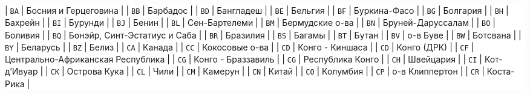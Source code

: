 | `BA` | Босния и Герцеговина |
| `BB` | Барбадос |
| `BD` | Бангладеш |
| `BE` | Бельгия |
| `BF` | Буркина-Фасо |
| `BG` | Болгария |
| `BH` | Бахрейн |
| `BI` | Бурунди |
| `BJ` | Бенин |
| `BL` | Сен-Бартелеми |
| `BM` | Бермудские о-ва |
| `BN` | Бруней-Даруссалам |
| `BO` | Боливия |
| `BQ` | Бонэйр, Синт-Эстатиус и Саба |
| `BR` | Бразилия |
| `BS` | Багамы |
| `BT` | Бутан |
| `BV` | о-в Буве |
| `BW` | Ботсвана |
| `BY` | Беларусь |
| `BZ` | Белиз |
| `CA` | Канада |
| `CC` | Кокосовые о-ва |
| `CD` | Конго - Киншаса |
| `CD` | Конго (ДРК) |
| `CF` | Центрально-Африканская Республика |
| `CG` | Конго - Браззавиль |
| `CG` | Республика Конго |
| `CH` | Швейцария |
| `CI` | Кот-д’Ивуар |
| `CK` | Острова Кука |
| `CL` | Чили |
| `CM` | Камерун |
| `CN` | Китай |
| `CO` | Колумбия |
| `CP` | о-в Клиппертон |
| `CR` | Коста-Рика |